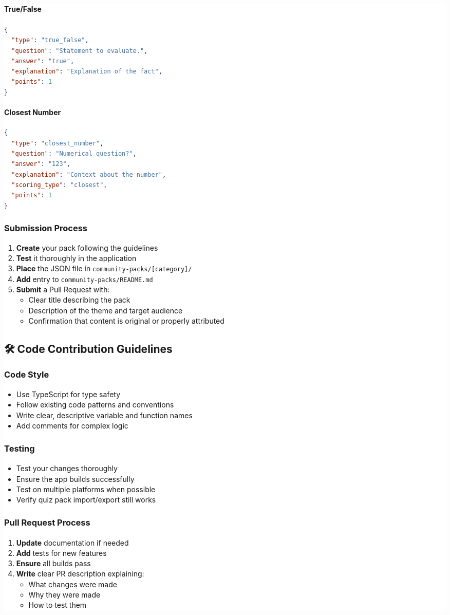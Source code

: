#### True/False
```json
{
  "type": "true_false",
  "question": "Statement to evaluate.",
  "answer": "true",
  "explanation": "Explanation of the fact",
  "points": 1
}
```

#### Closest Number
```json
{
  "type": "closest_number",
  "question": "Numerical question?",
  "answer": "123",
  "explanation": "Context about the number",
  "scoring_type": "closest",
  "points": 1
}
```

### Submission Process
1. **Create** your pack following the guidelines
2. **Test** it thoroughly in the application
3. **Place** the JSON file in `community-packs/[category]/`
4. **Add** entry to `community-packs/README.md`
5. **Submit** a Pull Request with:
   - Clear title describing the pack
   - Description of the theme and target audience
   - Confirmation that content is original or properly attributed

## 🛠️ Code Contribution Guidelines

### Code Style
- Use TypeScript for type safety
- Follow existing code patterns and conventions
- Write clear, descriptive variable and function names
- Add comments for complex logic

### Testing
- Test your changes thoroughly
- Ensure the app builds successfully
- Test on multiple platforms when possible
- Verify quiz pack import/export still works

### Pull Request Process
1. **Update** documentation if needed
2. **Add** tests for new features
3. **Ensure** all builds pass
4. **Write** clear PR description explaining:
   - What changes were made
   - Why they were made
   - How to test them
